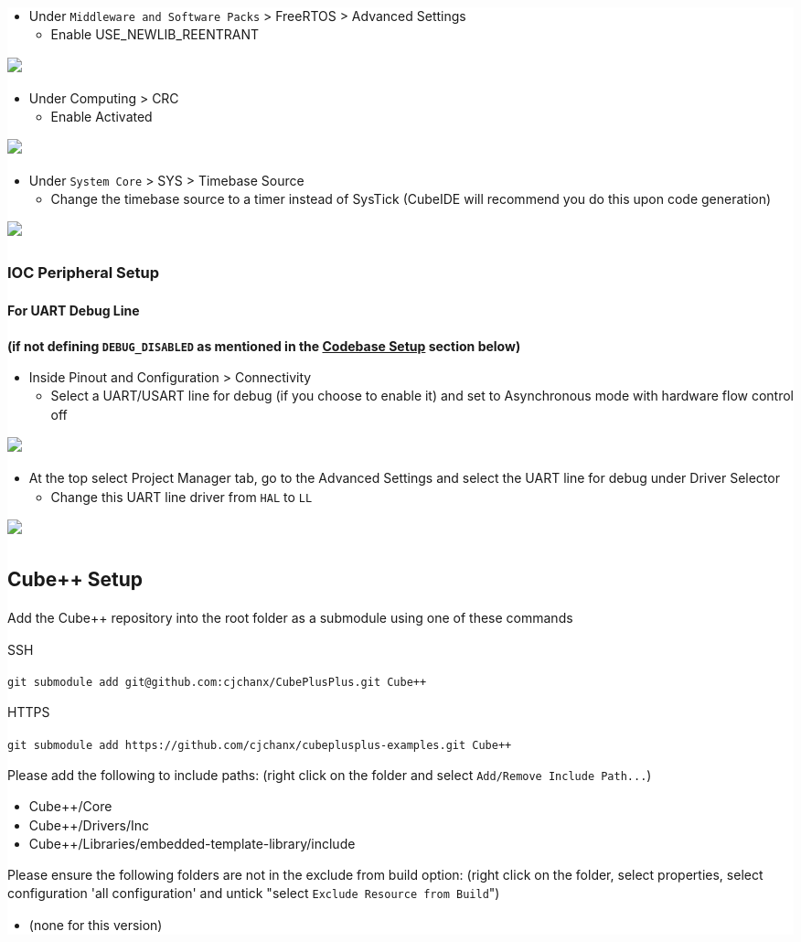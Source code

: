 - Under `Middleware and Software Packs` > FreeRTOS > Advanced Settings
    - Enable USE_NEWLIB_REENTRANT
<img src="https://github.com/cjchanx/CubePlusPlus/assets/78698227/ba866dcf-580e-4cec-9757-6abbe57bb5f2" width="325">



- Under Computing > CRC 
    - Enable Activated
<img src="https://github.com/cjchanx/CubePlusPlus/assets/78698227/ae1745da-5d21-4765-86eb-5f6c0536f1cf" width="400">

- Under `System Core` > SYS > Timebase Source
    - Change the timebase source to a timer instead of SysTick (CubeIDE will recommend you do this upon code generation)
<img src="https://github.com/cjchanx/CubePlusPlus/assets/78698227/8444fd51-31ce-47e1-a7a0-d3c35d4e351a" width="450">


### IOC Peripheral Setup
#### For UART Debug Line 
**(if not defining `DEBUG_DISABLED` as mentioned in the [Codebase Setup](#Codebase-Setup) section below)**

- Inside Pinout and Configuration > Connectivity
    - Select a UART/USART line for debug (if you choose to enable it) and set to Asynchronous mode with hardware flow control off
<img src="https://github.com/cjchanx/CubePlusPlus/assets/78698227/e03452b3-1d6f-4883-8e97-1fdd8ad94036" width="450">

- At the top select Project Manager tab, go to the Advanced Settings and select the UART line for debug under Driver Selector
    - Change this UART line driver from `HAL` to `LL`
<img src="https://github.com/cjchanx/CubePlusPlus/assets/78698227/830aa70e-299c-44ae-9bdd-f139266ce833" width="450">



## Cube++ Setup
Add the Cube++ repository into the root folder as a submodule using one of these commands

SSH
```
git submodule add git@github.com:cjchanx/CubePlusPlus.git Cube++
```
HTTPS
```
git submodule add https://github.com/cjchanx/cubeplusplus-examples.git Cube++
```

Please add the following to include paths:
(right click on the folder and select `Add/Remove Include Path...`)
- Cube++/Core
- Cube++/Drivers/Inc
- Cube++/Libraries/embedded-template-library/include

Please ensure the following folders are not in the exclude from build option:
(right click on the folder, select properties, select configuration 'all configuration' and untick "select `Exclude Resource from Build`")
- (none for this version)
